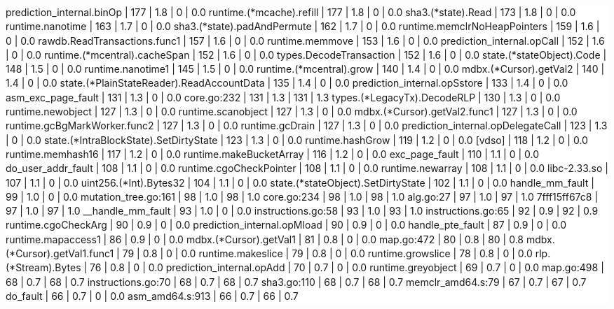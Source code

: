 prediction_internal.binOp                    |    177 |   1.8 |   0 |   0.0
runtime.(*mcache).refill                     |    177 |   1.8 |   0 |   0.0
sha3.(*state).Read                           |    173 |   1.8 |   0 |   0.0
runtime.nanotime                             |    163 |   1.7 |   0 |   0.0
sha3.(*state).padAndPermute                  |    162 |   1.7 |   0 |   0.0
runtime.memclrNoHeapPointers                 |    159 |   1.6 |   0 |   0.0
rawdb.ReadTransactions.func1                 |    157 |   1.6 |   0 |   0.0
runtime.memmove                              |    153 |   1.6 |   0 |   0.0
prediction_internal.opCall                   |    152 |   1.6 |   0 |   0.0
runtime.(*mcentral).cacheSpan                |    152 |   1.6 |   0 |   0.0
types.DecodeTransaction                      |    152 |   1.6 |   0 |   0.0
state.(*stateObject).Code                    |    148 |   1.5 |   0 |   0.0
runtime.nanotime1                            |    145 |   1.5 |   0 |   0.0
runtime.(*mcentral).grow                     |    140 |   1.4 |   0 |   0.0
mdbx.(*Cursor).getVal2                       |    140 |   1.4 |   0 |   0.0
state.(*PlainStateReader).ReadAccountData    |    135 |   1.4 |   0 |   0.0
prediction_internal.opSstore                 |    133 |   1.4 |   0 |   0.0
asm_exc_page_fault                           |    131 |   1.3 |   0 |   0.0
core.go:232                                  |    131 |   1.3 | 131 |   1.3
types.(*LegacyTx).DecodeRLP                  |    130 |   1.3 |   0 |   0.0
runtime.newobject                            |    127 |   1.3 |   0 |   0.0
runtime.scanobject                           |    127 |   1.3 |   0 |   0.0
mdbx.(*Cursor).getVal2.func1                 |    127 |   1.3 |   0 |   0.0
runtime.gcBgMarkWorker.func2                 |    127 |   1.3 |   0 |   0.0
runtime.gcDrain                              |    127 |   1.3 |   0 |   0.0
prediction_internal.opDelegateCall           |    123 |   1.3 |   0 |   0.0
state.(*IntraBlockState).SetDirtyState       |    123 |   1.3 |   0 |   0.0
runtime.hashGrow                             |    119 |   1.2 |   0 |   0.0
[vdso]                                       |    118 |   1.2 |   0 |   0.0
runtime.memhash16                            |    117 |   1.2 |   0 |   0.0
runtime.makeBucketArray                      |    116 |   1.2 |   0 |   0.0
exc_page_fault                               |    110 |   1.1 |   0 |   0.0
do_user_addr_fault                           |    108 |   1.1 |   0 |   0.0
runtime.cgoCheckPointer                      |    108 |   1.1 |   0 |   0.0
runtime.newarray                             |    108 |   1.1 |   0 |   0.0
libc-2.33.so                                 |    107 |   1.1 |   0 |   0.0
uint256.(*Int).Bytes32                       |    104 |   1.1 |   0 |   0.0
state.(*stateObject).SetDirtyState           |    102 |   1.1 |   0 |   0.0
handle_mm_fault                              |     99 |   1.0 |   0 |   0.0
mutation_tree.go:161                         |     98 |   1.0 |  98 |   1.0
core.go:234                                  |     98 |   1.0 |  98 |   1.0
alg.go:27                                    |     97 |   1.0 |  97 |   1.0
7fff15ff67c8                                 |     97 |   1.0 |  97 |   1.0
__handle_mm_fault                            |     93 |   1.0 |   0 |   0.0
instructions.go:58                           |     93 |   1.0 |  93 |   1.0
instructions.go:65                           |     92 |   0.9 |  92 |   0.9
runtime.cgoCheckArg                          |     90 |   0.9 |   0 |   0.0
prediction_internal.opMload                  |     90 |   0.9 |   0 |   0.0
handle_pte_fault                             |     87 |   0.9 |   0 |   0.0
runtime.mapaccess1                           |     86 |   0.9 |   0 |   0.0
mdbx.(*Cursor).getVal1                       |     81 |   0.8 |   0 |   0.0
map.go:472                                   |     80 |   0.8 |  80 |   0.8
mdbx.(*Cursor).getVal1.func1                 |     79 |   0.8 |   0 |   0.0
runtime.makeslice                            |     79 |   0.8 |   0 |   0.0
runtime.growslice                            |     78 |   0.8 |   0 |   0.0
rlp.(*Stream).Bytes                          |     76 |   0.8 |   0 |   0.0
prediction_internal.opAdd                    |     70 |   0.7 |   0 |   0.0
runtime.greyobject                           |     69 |   0.7 |   0 |   0.0
map.go:498                                   |     68 |   0.7 |  68 |   0.7
instructions.go:70                           |     68 |   0.7 |  68 |   0.7
sha3.go:110                                  |     68 |   0.7 |  68 |   0.7
memclr_amd64.s:79                            |     67 |   0.7 |  67 |   0.7
do_fault                                     |     66 |   0.7 |   0 |   0.0
asm_amd64.s:913                              |     66 |   0.7 |  66 |   0.7